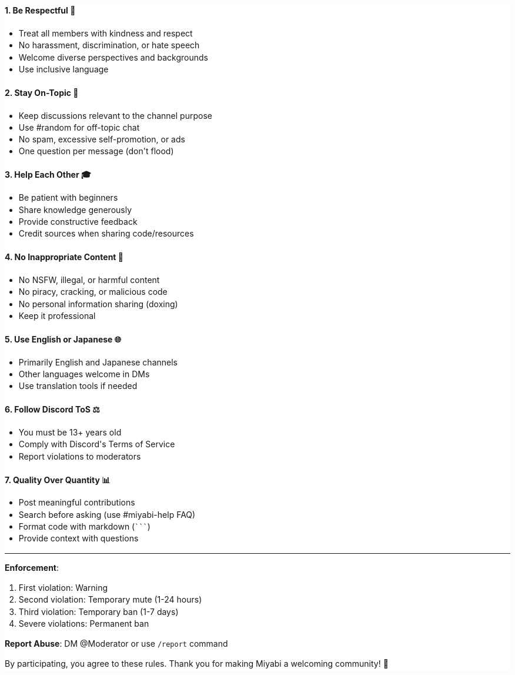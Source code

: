 
#### 1. Be Respectful 🤝
- Treat all members with kindness and respect
- No harassment, discrimination, or hate speech
- Welcome diverse perspectives and backgrounds
- Use inclusive language

#### 2. Stay On-Topic 💬
- Keep discussions relevant to the channel purpose
- Use #random for off-topic chat
- No spam, excessive self-promotion, or ads
- One question per message (don't flood)

#### 3. Help Each Other 🎓
- Be patient with beginners
- Share knowledge generously
- Provide constructive feedback
- Credit sources when sharing code/resources

#### 4. No Inappropriate Content 🚫
- No NSFW, illegal, or harmful content
- No piracy, cracking, or malicious code
- No personal information sharing (doxing)
- Keep it professional

#### 5. Use English or Japanese 🌐
- Primarily English and Japanese channels
- Other languages welcome in DMs
- Use translation tools if needed

#### 6. Follow Discord ToS ⚖️
- You must be 13+ years old
- Comply with Discord's Terms of Service
- Report violations to moderators

#### 7. Quality Over Quantity 📊
- Post meaningful contributions
- Search before asking (use #miyabi-help FAQ)
- Format code with markdown (` ``` `)
- Provide context with questions

---

**Enforcement**:
1. First violation: Warning
2. Second violation: Temporary mute (1-24 hours)
3. Third violation: Temporary ban (1-7 days)
4. Severe violations: Permanent ban

**Report Abuse**: DM @Moderator or use `/report` command

By participating, you agree to these rules. Thank you for making Miyabi a welcoming community! 🌸
